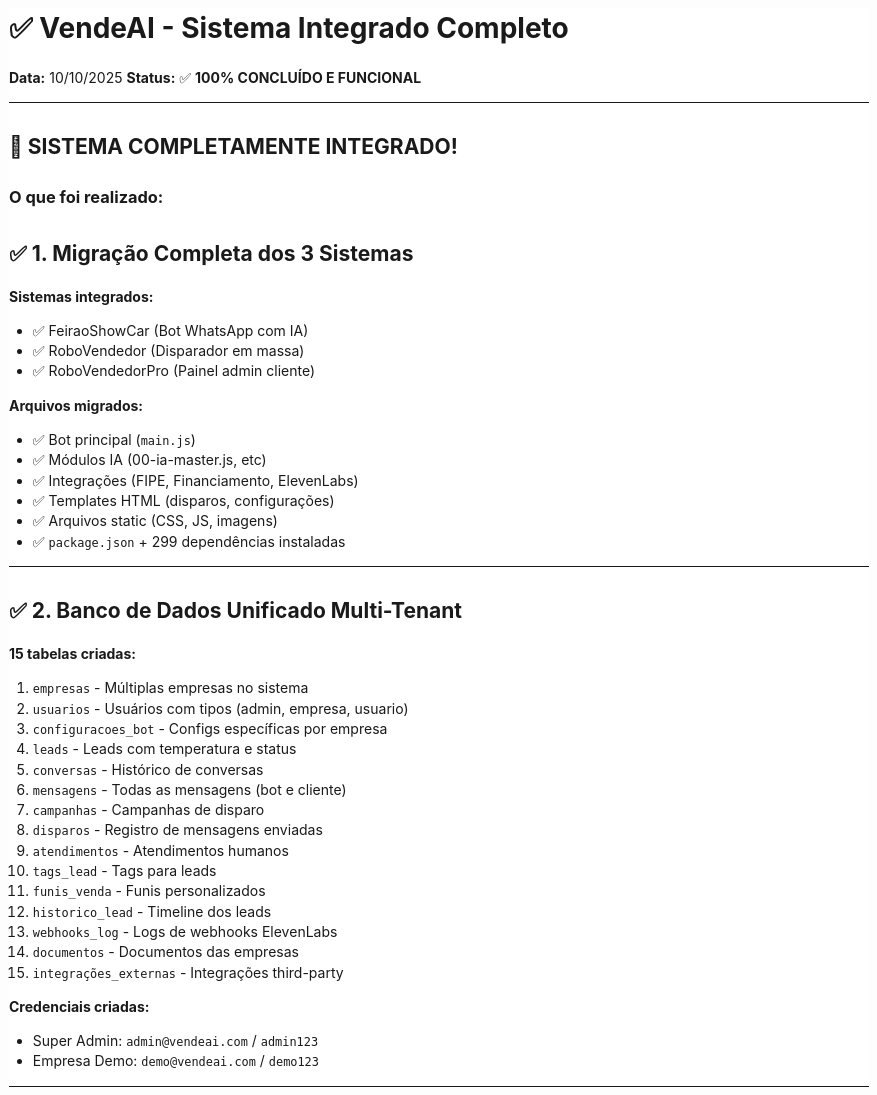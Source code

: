 # ✅ VendeAI - Sistema Integrado Completo

**Data:** 10/10/2025
**Status:** ✅ **100% CONCLUÍDO E FUNCIONAL**

---

## 🎉 SISTEMA COMPLETAMENTE INTEGRADO!

### O que foi realizado:

## ✅ 1. Migração Completa dos 3 Sistemas

**Sistemas integrados:**
- ✅ FeiraoShowCar (Bot WhatsApp com IA)
- ✅ RoboVendedor (Disparador em massa)
- ✅ RoboVendedorPro (Painel admin cliente)

**Arquivos migrados:**
- ✅ Bot principal (`main.js`)
- ✅ Módulos IA (00-ia-master.js, etc)
- ✅ Integrações (FIPE, Financiamento, ElevenLabs)
- ✅ Templates HTML (disparos, configurações)
- ✅ Arquivos static (CSS, JS, imagens)
- ✅ `package.json` + 299 dependências instaladas

---

## ✅ 2. Banco de Dados Unificado Multi-Tenant

**15 tabelas criadas:**
1. `empresas` - Múltiplas empresas no sistema
2. `usuarios` - Usuários com tipos (admin, empresa, usuario)
3. `configuracoes_bot` - Configs específicas por empresa
4. `leads` - Leads com temperatura e status
5. `conversas` - Histórico de conversas
6. `mensagens` - Todas as mensagens (bot e cliente)
7. `campanhas` - Campanhas de disparo
8. `disparos` - Registro de mensagens enviadas
9. `atendimentos` - Atendimentos humanos
10. `tags_lead` - Tags para leads
11. `funis_venda` - Funis personalizados
12. `historico_lead` - Timeline dos leads
13. `webhooks_log` - Logs de webhooks ElevenLabs
14. `documentos` - Documentos das empresas
15. `integrações_externas` - Integrações third-party

**Credenciais criadas:**
- Super Admin: `admin@vendeai.com` / `admin123`
- Empresa Demo: `demo@vendeai.com` / `demo123`

---